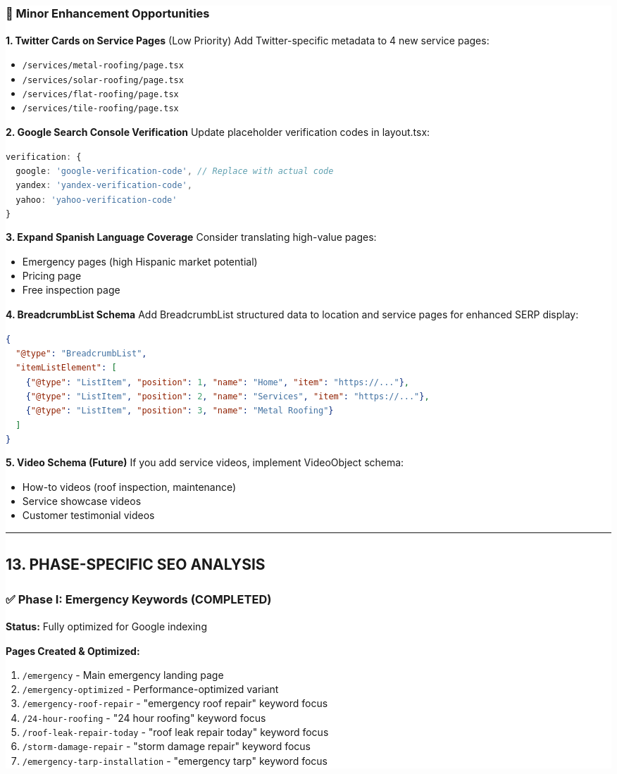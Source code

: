 ### 🎯 Minor Enhancement Opportunities

**1. Twitter Cards on Service Pages** (Low Priority)
Add Twitter-specific metadata to 4 new service pages:
- `/services/metal-roofing/page.tsx`
- `/services/solar-roofing/page.tsx`
- `/services/flat-roofing/page.tsx`
- `/services/tile-roofing/page.tsx`

**2. Google Search Console Verification**
Update placeholder verification codes in layout.tsx:
```typescript
verification: {
  google: 'google-verification-code', // Replace with actual code
  yandex: 'yandex-verification-code',
  yahoo: 'yahoo-verification-code'
}
```

**3. Expand Spanish Language Coverage**
Consider translating high-value pages:
- Emergency pages (high Hispanic market potential)
- Pricing page
- Free inspection page

**4. BreadcrumbList Schema**
Add BreadcrumbList structured data to location and service pages for enhanced SERP display:

```json
{
  "@type": "BreadcrumbList",
  "itemListElement": [
    {"@type": "ListItem", "position": 1, "name": "Home", "item": "https://..."},
    {"@type": "ListItem", "position": 2, "name": "Services", "item": "https://..."},
    {"@type": "ListItem", "position": 3, "name": "Metal Roofing"}
  ]
}
```

**5. Video Schema (Future)**
If you add service videos, implement VideoObject schema:
- How-to videos (roof inspection, maintenance)
- Service showcase videos
- Customer testimonial videos

---

## 13. PHASE-SPECIFIC SEO ANALYSIS

### ✅ Phase I: Emergency Keywords (COMPLETED)
**Status:** Fully optimized for Google indexing

**Pages Created & Optimized:**
1. `/emergency` - Main emergency landing page
2. `/emergency-optimized` - Performance-optimized variant
3. `/emergency-roof-repair` - "emergency roof repair" keyword focus
4. `/24-hour-roofing` - "24 hour roofing" keyword focus
5. `/roof-leak-repair-today` - "roof leak repair today" keyword focus
6. `/storm-damage-repair` - "storm damage repair" keyword focus
7. `/emergency-tarp-installation` - "emergency tarp" keyword focus
